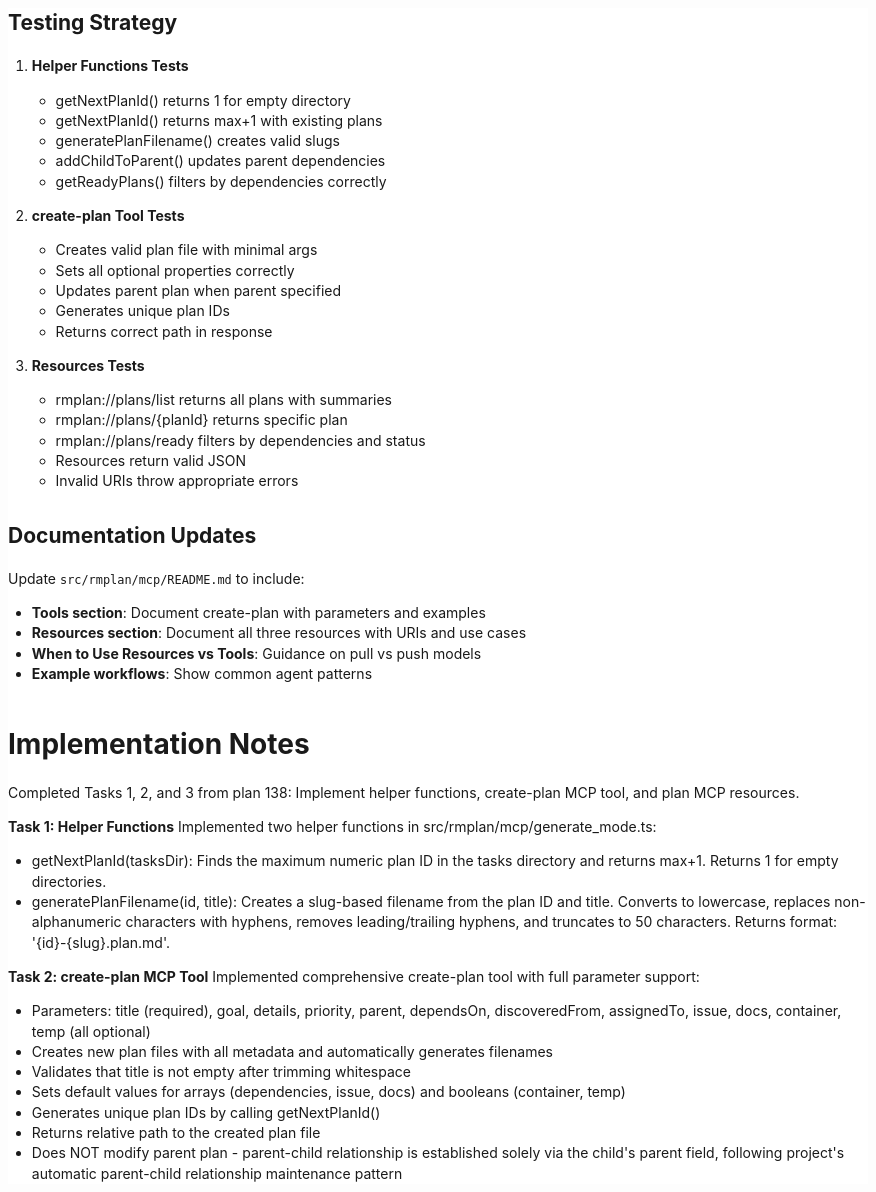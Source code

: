 ## Testing Strategy

1. **Helper Functions Tests**
   - getNextPlanId() returns 1 for empty directory
   - getNextPlanId() returns max+1 with existing plans
   - generatePlanFilename() creates valid slugs
   - addChildToParent() updates parent dependencies
   - getReadyPlans() filters by dependencies correctly

2. **create-plan Tool Tests**
   - Creates valid plan file with minimal args
   - Sets all optional properties correctly
   - Updates parent plan when parent specified
   - Generates unique plan IDs
   - Returns correct path in response

3. **Resources Tests**
   - rmplan://plans/list returns all plans with summaries
   - rmplan://plans/{planId} returns specific plan
   - rmplan://plans/ready filters by dependencies and status
   - Resources return valid JSON
   - Invalid URIs throw appropriate errors

## Documentation Updates

Update `src/rmplan/mcp/README.md` to include:

- **Tools section**: Document create-plan with parameters and examples
- **Resources section**: Document all three resources with URIs and use cases
- **When to Use Resources vs Tools**: Guidance on pull vs push models
- **Example workflows**: Show common agent patterns


# Implementation Notes

Completed Tasks 1, 2, and 3 from plan 138: Implement helper functions, create-plan MCP tool, and plan MCP resources.

**Task 1: Helper Functions**
Implemented two helper functions in src/rmplan/mcp/generate_mode.ts:
- getNextPlanId(tasksDir): Finds the maximum numeric plan ID in the tasks directory and returns max+1. Returns 1 for empty directories.
- generatePlanFilename(id, title): Creates a slug-based filename from the plan ID and title. Converts to lowercase, replaces non-alphanumeric characters with hyphens, removes leading/trailing hyphens, and truncates to 50 characters. Returns format: '{id}-{slug}.plan.md'.

**Task 2: create-plan MCP Tool**
Implemented comprehensive create-plan tool with full parameter support:
- Parameters: title (required), goal, details, priority, parent, dependsOn, discoveredFrom, assignedTo, issue, docs, container, temp (all optional)
- Creates new plan files with all metadata and automatically generates filenames
- Validates that title is not empty after trimming whitespace
- Sets default values for arrays (dependencies, issue, docs) and booleans (container, temp)
- Generates unique plan IDs by calling getNextPlanId()
- Returns relative path to the created plan file
- Does NOT modify parent plan - parent-child relationship is established solely via the child's parent field, following project's automatic parent-child relationship maintenance pattern
